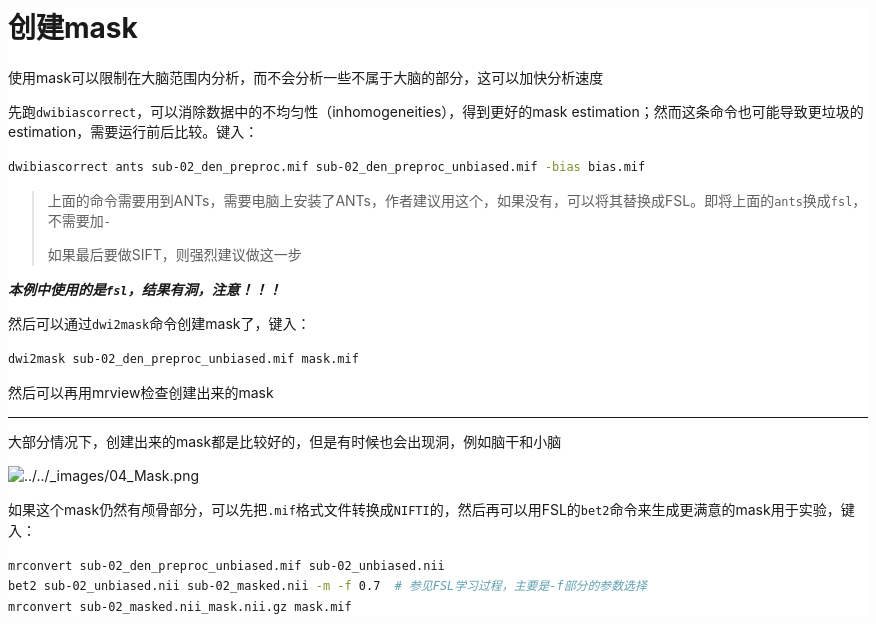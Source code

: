 # 创建mask

使用mask可以限制在大脑范围内分析，而不会分析一些不属于大脑的部分，这可以加快分析速度

先跑`dwibiascorrect`，可以消除数据中的不均匀性（inhomogeneities），得到更好的mask estimation；然而这条命令也可能导致更垃圾的estimation，需要运行前后比较。键入：

```bash
dwibiascorrect ants sub-02_den_preproc.mif sub-02_den_preproc_unbiased.mif -bias bias.mif
```

> 上面的命令需要用到ANTs，需要电脑上安装了ANTs，作者建议用这个，如果没有，可以将其替换成FSL。即将上面的`ants`换成`fsl`，不需要加`-`
>
> 如果最后要做SIFT，则强烈建议做这一步

***本例中使用的是`fsl`，结果有洞，注意！！！***

然后可以通过`dwi2mask`命令创建mask了，键入：

```bash
dwi2mask sub-02_den_preproc_unbiased.mif mask.mif
```

然后可以再用mrview检查创建出来的mask

---

大部分情况下，创建出来的mask都是比较好的，但是有时候也会出现洞，例如脑干和小脑

![../../_images/04_Mask.png](https://andysbrainbook.readthedocs.io/en/latest/_images/04_Mask.png)

如果这个mask仍然有颅骨部分，可以先把`.mif`格式文件转换成`NIFTI`的，然后再可以用FSL的`bet2`命令来生成更满意的mask用于实验，键入：

```bash
mrconvert sub-02_den_preproc_unbiased.mif sub-02_unbiased.nii
bet2 sub-02_unbiased.nii sub-02_masked.nii -m -f 0.7  # 参见FSL学习过程，主要是-f部分的参数选择
mrconvert sub-02_masked.nii_mask.nii.gz mask.mif
```

